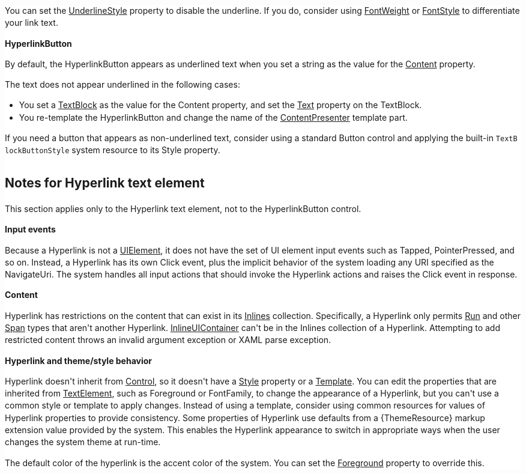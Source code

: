 You can set the [UnderlineStyle](/uwp/api/windows.ui.xaml.documents.hyperlink.underlinestyle) property to disable the underline. If you do, consider using [FontWeight](/uwp/api/windows.ui.xaml.documents.textelement.fontweight) or [FontStyle](/uwp/api/windows.ui.xaml.documents.textelement.fontstyle) to differentiate your link text.

**HyperlinkButton** 

By default, the HyperlinkButton appears as underlined text when you set a string as the value for the [Content](/uwp/api/windows.ui.xaml.controls.contentcontrol.content) property.

The text does not appear underlined in the following cases:

- You set a [TextBlock](/uwp/api/windows.ui.xaml.controls.textblock) as the value for the Content property, and set the [Text](/uwp/api/windows.ui.xaml.controls.textblock.text) property on the TextBlock.
- You re-template the HyperlinkButton and change the name of the [ContentPresenter](/uwp/api/windows.ui.xaml.controls.contentpresenter) template part.

If you need a button that appears as non-underlined text, consider using a standard Button control and applying the built-in `TextBlockButtonStyle` system resource to its Style property.

## Notes for Hyperlink text element

This section applies only to the Hyperlink text element, not to the HyperlinkButton control.

**Input events**

Because a Hyperlink is not a [UIElement](/uwp/api/windows.ui.xaml.uielement), it does not have the set of UI element input events such as Tapped, PointerPressed, and so on. Instead, a Hyperlink has its own Click event, plus the implicit behavior of the system loading any URI specified as the NavigateUri. The system handles all input actions that should invoke the Hyperlink actions and raises the Click event in response.

**Content**

Hyperlink has restrictions on the content that can exist in its [Inlines](/uwp/api/windows.ui.xaml.documents.span.inlines) collection. Specifically, a Hyperlink only permits [Run](/uwp/api/windows.ui.xaml.documents.run) and other [Span](/uwp/api/windows.ui.xaml.documents.span) types that aren't another Hyperlink. [InlineUIContainer](/uwp/api/windows.ui.xaml.documents.inlineuicontainer) can't be in the Inlines collection of a Hyperlink. Attempting to add restricted content throws an invalid argument exception or XAML parse exception.

**Hyperlink and theme/style behavior**

Hyperlink doesn't inherit from [Control](/uwp/api/windows.ui.xaml.controls.control), so it doesn't have a [Style](/uwp/api/windows.ui.xaml.frameworkelement.style) property or a [Template](/uwp/api/windows.ui.xaml.controls.control.template). You can edit the properties that are inherited from [TextElement](/uwp/api/windows.ui.xaml.documents.textelement), such as Foreground or FontFamily, to change the appearance of a Hyperlink, but you can't use a common style or template to apply changes. Instead of using a template, consider using common resources for values of Hyperlink properties to provide consistency. Some properties of Hyperlink use defaults from a {ThemeResource} markup extension value provided by the system. This enables the Hyperlink appearance to switch in appropriate ways when the user changes the system theme at run-time.

The default color of the hyperlink is the accent color of the system. You can set the [Foreground](/uwp/api/windows.ui.xaml.documents.textelement.foreground) property to override this.
